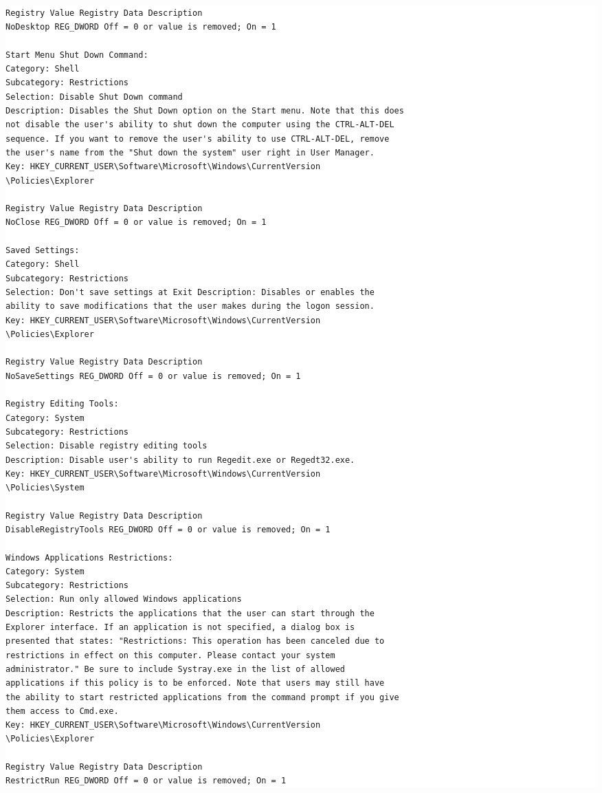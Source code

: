 	Registry Value Registry Data Description
	NoDesktop REG_DWORD Off = 0 or value is removed; On = 1
	
	Start Menu Shut Down Command:
	Category: Shell
	Subcategory: Restrictions
	Selection: Disable Shut Down command
	Description: Disables the Shut Down option on the Start menu. Note that this does
	not disable the user's ability to shut down the computer using the CTRL-ALT-DEL
	sequence. If you want to remove the user's ability to use CTRL-ALT-DEL, remove
	the user's name from the "Shut down the system" user right in User Manager.
	Key: HKEY_CURRENT_USER\Software\Microsoft\Windows\CurrentVersion
	\Policies\Explorer
	
	Registry Value Registry Data Description
	NoClose REG_DWORD Off = 0 or value is removed; On = 1
	
	Saved Settings:
	Category: Shell
	Subcategory: Restrictions
	Selection: Don't save settings at Exit Description: Disables or enables the
	ability to save modifications that the user makes during the logon session.
	Key: HKEY_CURRENT_USER\Software\Microsoft\Windows\CurrentVersion
	\Policies\Explorer
	
	Registry Value Registry Data Description
	NoSaveSettings REG_DWORD Off = 0 or value is removed; On = 1
	
	Registry Editing Tools:
	Category: System
	Subcategory: Restrictions
	Selection: Disable registry editing tools
	Description: Disable user's ability to run Regedit.exe or Regedt32.exe.
	Key: HKEY_CURRENT_USER\Software\Microsoft\Windows\CurrentVersion
	\Policies\System
	
	Registry Value Registry Data Description
	DisableRegistryTools REG_DWORD Off = 0 or value is removed; On = 1
	
	Windows Applications Restrictions:
	Category: System
	Subcategory: Restrictions
	Selection: Run only allowed Windows applications
	Description: Restricts the applications that the user can start through the
	Explorer interface. If an application is not specified, a dialog box is
	presented that states: "Restrictions: This operation has been canceled due to
	restrictions in effect on this computer. Please contact your system
	administrator." Be sure to include Systray.exe in the list of allowed
	applications if this policy is to be enforced. Note that users may still have
	the ability to start restricted applications from the command prompt if you give
	them access to Cmd.exe.
	Key: HKEY_CURRENT_USER\Software\Microsoft\Windows\CurrentVersion
	\Policies\Explorer
	
	Registry Value Registry Data Description
	RestrictRun REG_DWORD Off = 0 or value is removed; On = 1
	